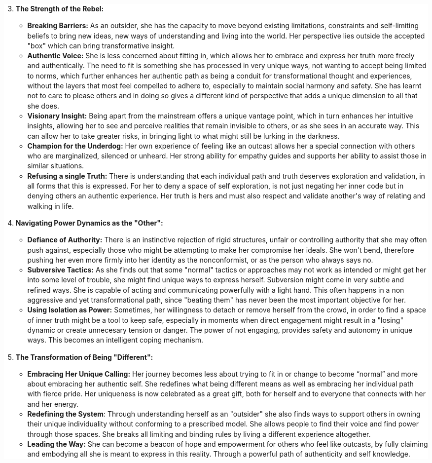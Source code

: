 3.  **The Strength of the Rebel:**

    *   **Breaking Barriers:** As an outsider, she has the capacity to move beyond existing limitations, constraints and self-limiting beliefs to bring new ideas, new ways of understanding and living into the world. Her perspective lies outside the accepted "box" which can bring transformative insight.
    *   **Authentic Voice:** She is less concerned about fitting in, which allows her to embrace and express her truth more freely and authentically. The need to fit is something she has processed in very unique ways, not wanting to accept being limited to norms, which further enhances her authentic path as being a conduit for transformational thought and experiences, without the layers that most feel compelled to adhere to, especially to maintain social harmony and safety. She has learnt not to care to please others and in doing so gives a different kind of perspective that adds a unique dimension to all that she does.
    *   **Visionary Insight:** Being apart from the mainstream offers a unique vantage point, which in turn enhances her intuitive insights, allowing her to see and perceive realities that remain invisible to others, or as she sees in an accurate way. This can allow her to take greater risks, in bringing light to what might still be lurking in the darkness.
    *   **Champion for the Underdog:** Her own experience of feeling like an outcast allows her a special connection with others who are marginalized, silenced or unheard. Her strong ability for empathy guides and supports her ability to assist those in similar situations.
    * **Refusing a single Truth:** There is understanding that each individual path and truth deserves exploration and validation, in all forms that this is expressed. For her to deny a space of self exploration, is not just negating her inner code but in denying others an authentic experience. Her truth is hers and must also respect and validate another's way of relating and walking in life.

4.  **Navigating Power Dynamics as the "Other":**

    *   **Defiance of Authority:** There is an instinctive rejection of rigid structures, unfair or controlling authority that she may often push against, especially those who might be attempting to make her compromise her ideals. She won't bend, therefore pushing her even more firmly into her identity as the nonconformist, or as the person who always says no.
    *  **Subversive Tactics:** As she finds out that some "normal" tactics or approaches may not work as intended or might get her into some level of trouble, she might find unique ways to express herself. Subversion might come in very subtle and refined ways. She is capable of acting and communicating powerfully with a light hand. This often happens in a non aggressive and yet transformational path, since "beating them" has never been the most important objective for her.
    *   **Using Isolation as Power:** Sometimes, her willingness to detach or remove herself from the crowd, in order to find a space of inner truth might be a tool to keep safe, especially in moments when direct engagement might result in a "losing" dynamic or create unnecesary tension or danger. The power of not engaging, provides safety and autonomy in unique ways. This becomes an intelligent coping mechanism.

5.  **The Transformation of Being "Different":**

    *  **Embracing Her Unique Calling:** Her journey becomes less about trying to fit in or change to become “normal” and more about embracing her authentic self. She redefines what being different means as well as embracing her individual path with fierce pride. Her uniqueness is now celebrated as a great gift, both for herself and to everyone that connects with her and her energy.
     * **Redefining the System**: Through understanding herself as an "outsider" she also finds ways to support others in owning their unique individuality without conforming to a prescribed model. She allows people to find their voice and find power through those spaces. She breaks all limiting and binding rules by living a different experience altogether.
    *   **Leading the Way:** She can become a beacon of hope and empowerment for others who feel like outcasts, by fully claiming and embodying all she is meant to express in this reality. Through a powerful path of authenticity and self knowledge.
